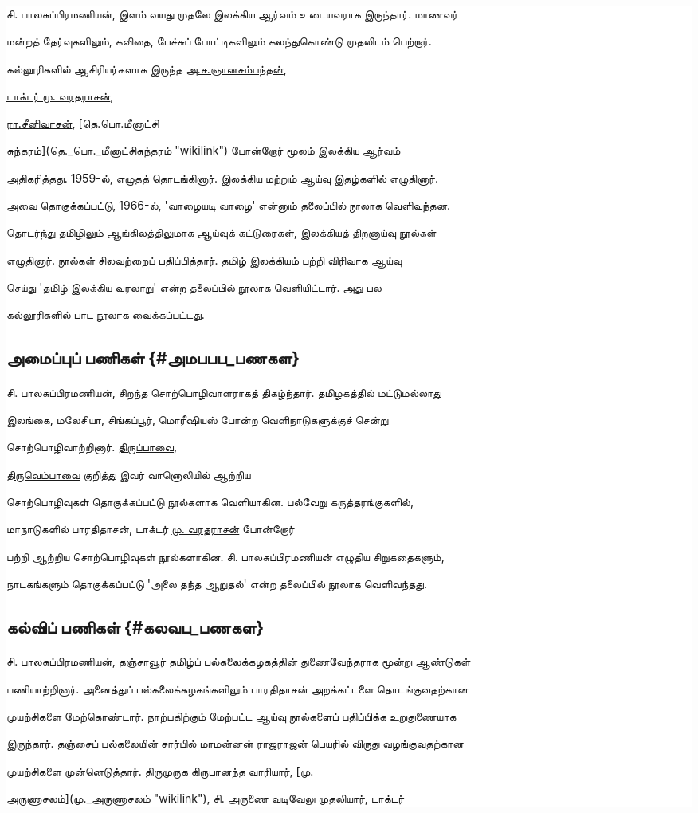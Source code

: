 

சி. பாலசுப்பிரமணியன், இளம் வயது முதலே இலக்கிய ஆர்வம் உடையவராக இருந்தார். மாணவர்

மன்றத் தேர்வுகளிலும், கவிதை, பேச்சுப் போட்டிகளிலும் கலந்துகொண்டு முதலிடம் பெற்றார்.

கல்லூரிகளில் ஆசிரியர்களாக இருந்த [அ.ச.ஞானசம்பந்தன்](அ.ச.ஞானசம்பந்தன் "wikilink"),

[டாக்டர் மு. வரதராசன்](மு._வரதராசன் "wikilink"),

[ரா.சீனிவாசன்](ரா._சீனிவாசன் "wikilink"), [தெ.பொ.மீனாட்சி

சுந்தரம்](தெ._பொ._மீனாட்சிசுந்தரம் "wikilink") போன்றோர் மூலம் இலக்கிய ஆர்வம்

அதிகரித்தது. 1959-ல், எழுதத் தொடங்கினார். இலக்கிய மற்றும் ஆய்வு இதழ்களில் எழுதினார்.

அவை தொகுக்கப்பட்டு, 1966-ல், 'வாழையடி வாழை' என்னும் தலைப்பில் நூலாக வெளிவந்தன.

தொடர்ந்து தமிழிலும் ஆங்கிலத்திலுமாக ஆய்வுக் கட்டுரைகள், இலக்கியத் திறனாய்வு நூல்கள்

எழுதினார். நூல்கள் சிலவற்றைப் பதிப்பித்தார். தமிழ் இலக்கியம் பற்றி விரிவாக ஆய்வு

செய்து 'தமிழ் இலக்கிய வரலாறு\' என்ற தலைப்பில் நூலாக வெளியிட்டார். அது பல

கல்லூரிகளில் பாட நூலாக வைக்கப்பட்டது.



## அமைப்புப் பணிகள் {#அமபபப_பணகள}



சி. பாலசுப்பிரமணியன், சிறந்த சொற்பொழிவாளராகத் திகழ்ந்தார். தமிழகத்தில் மட்டுமல்லாது

இலங்கை, மலேசியா, சிங்கப்பூர், மொரீஷியஸ் போன்ற வெளிநாடுகளுக்குச் சென்று

சொற்பொழிவாற்றினார். [திருப்பாவை](திருப்பாவை "wikilink"),

[திருவெம்பாவை](திருவெம்பாவை "wikilink") குறித்து இவர் வானொலியில் ஆற்றிய

சொற்பொழிவுகள் தொகுக்கப்பட்டு நூல்களாக வெளியாகின. பல்வேறு கருத்தரங்குகளில்,

மாநாடுகளில் பாரதிதாசன், டாக்டர் [மு. வரதராசன்](மு._வரதராசன் "wikilink") போன்றோர்

பற்றி ஆற்றிய சொற்பொழிவுகள் நூல்களாகின. சி. பாலசுப்பிரமணியன் எழுதிய சிறுகதைகளும்,

நாடகங்களும் தொகுக்கப்பட்டு 'அலை தந்த ஆறுதல்' என்ற தலைப்பில் நூலாக வெளிவந்தது.



## கல்விப் பணிகள் {#கலவப_பணகள}



சி. பாலசுப்பிரமணியன், தஞ்சாவூர் தமிழ்ப் பல்கலைக்கழகத்தின் துணைவேந்தராக மூன்று ஆண்டுகள்

பணியாற்றினார். அனைத்துப் பல்கலைக்கழகங்களிலும் பாரதிதாசன் அறக்கட்டளை தொடங்குவதற்கான

முயற்சிகளை மேற்கொண்டார். நாற்பதிற்கும் மேற்பட்ட ஆய்வு நூல்களைப் பதிப்பிக்க உறுதுணையாக

இருந்தார். தஞ்சைப் பல்கலையின் சார்பில் மாமன்னன் ராஜராஜன் பெயரில் விருது வழங்குவதற்கான

முயற்சிகளை முன்னெடுத்தார். திருமுருக கிருபானந்த வாரியார், [மு.

அருணாசலம்](மு._அருணாசலம் "wikilink"), சி. அருணை வடிவேலு முதலியார், டாக்டர்
